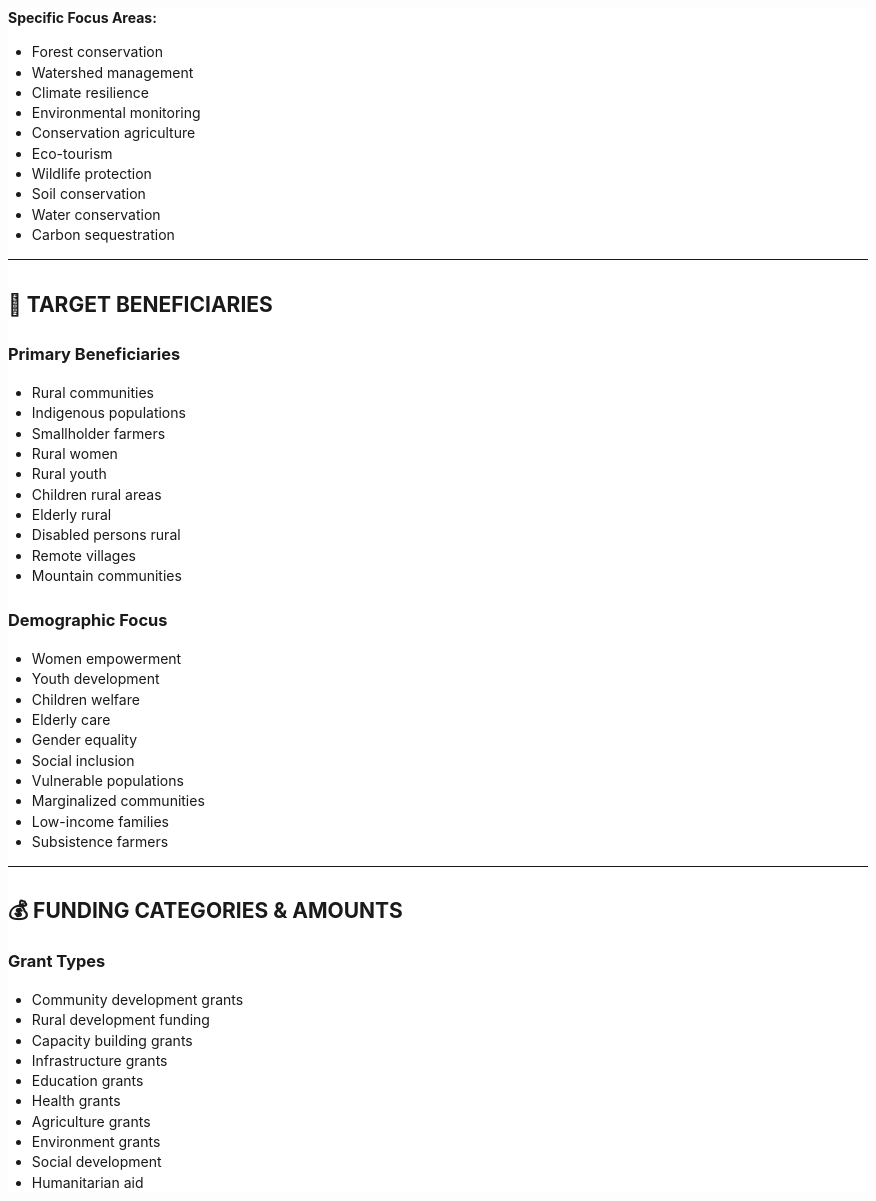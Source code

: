 **Specific Focus Areas:**
- Forest conservation
- Watershed management
- Climate resilience
- Environmental monitoring
- Conservation agriculture
- Eco-tourism
- Wildlife protection
- Soil conservation
- Water conservation
- Carbon sequestration

---

## 🎯 TARGET BENEFICIARIES

### **Primary Beneficiaries**
- Rural communities
- Indigenous populations
- Smallholder farmers
- Rural women
- Rural youth
- Children rural areas
- Elderly rural
- Disabled persons rural
- Remote villages
- Mountain communities

### **Demographic Focus**
- Women empowerment
- Youth development
- Children welfare
- Elderly care
- Gender equality
- Social inclusion
- Vulnerable populations
- Marginalized communities
- Low-income families
- Subsistence farmers

---

## 💰 FUNDING CATEGORIES & AMOUNTS

### **Grant Types**
- Community development grants
- Rural development funding
- Capacity building grants
- Infrastructure grants
- Education grants
- Health grants
- Agriculture grants
- Environment grants
- Social development
- Humanitarian aid

